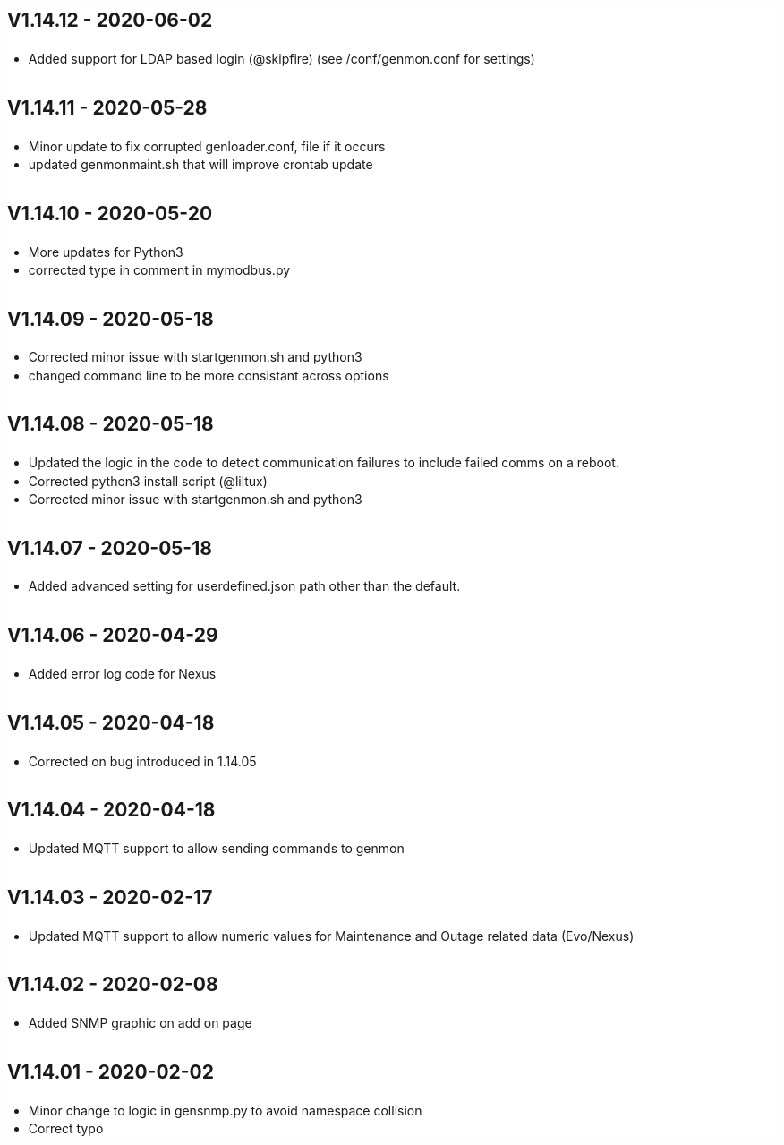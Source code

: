 ## V1.14.12 - 2020-06-02
- Added support for LDAP based login (@skipfire) (see /conf/genmon.conf for settings)

## V1.14.11 - 2020-05-28
- Minor update to fix corrupted genloader.conf, file if it occurs
- updated genmonmaint.sh that will improve crontab update

## V1.14.10 - 2020-05-20
- More updates for Python3
- corrected type in comment in mymodbus.py

## V1.14.09 - 2020-05-18
- Corrected minor issue with startgenmon.sh and python3
- changed command line to be more consistant across options

## V1.14.08 - 2020-05-18
- Updated the logic in the code to detect communication failures to include failed comms on a reboot.
- Corrected python3 install script (@liltux)
- Corrected minor issue with startgenmon.sh and python3

## V1.14.07 - 2020-05-18
- Added advanced setting for userdefined.json path other than the default.

## V1.14.06 - 2020-04-29
- Added error log code for Nexus

## V1.14.05 - 2020-04-18
- Corrected on bug introduced in 1.14.05

## V1.14.04 - 2020-04-18
- Updated MQTT support to allow sending commands to genmon

## V1.14.03 - 2020-02-17
- Updated MQTT support to allow numeric values for Maintenance and Outage related data (Evo/Nexus)

## V1.14.02 - 2020-02-08
- Added SNMP graphic on add on page

## V1.14.01 - 2020-02-02
- Minor change to logic in gensnmp.py to avoid namespace collision
- Correct typo
